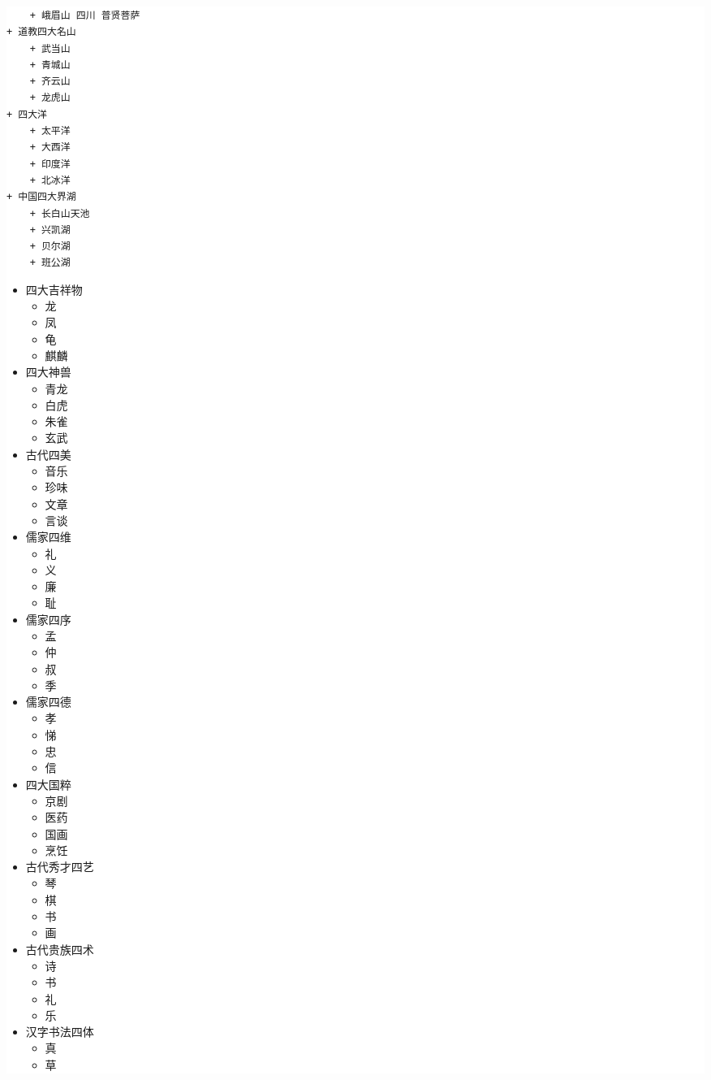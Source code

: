         + 峨眉山 四川 普贤菩萨
    + 道教四大名山
        + 武当山
        + 青城山
        + 齐云山
        + 龙虎山
    + 四大洋
        + 太平洋
        + 大西洋
        + 印度洋
        + 北冰洋
    + 中国四大界湖
        + 长白山天池
        + 兴凯湖
        + 贝尔湖
        + 班公湖
+ 四大吉祥物
    + 龙
    + 凤
    + 龟
    + 麒麟
+ 四大神兽
    + 青龙
    + 白虎
    + 朱雀
    + 玄武
+ 古代四美
    + 音乐
    + 珍味
    + 文章
    + 言谈
+ 儒家四维
    + 礼
    + 义
    + 廉
    + 耻
+ 儒家四序
    + 孟
    + 仲
    + 叔
    + 季
+ 儒家四德
    + 孝
    + 悌
    + 忠
    + 信
+ 四大国粹
    + 京剧
    + 医药
    + 国画
    + 烹饪
+ 古代秀才四艺
    + 琴
    + 棋
    + 书
    + 画
+ 古代贵族四术
    + 诗
    + 书
    + 礼
    + 乐
+ 汉字书法四体
    + 真
    + 草